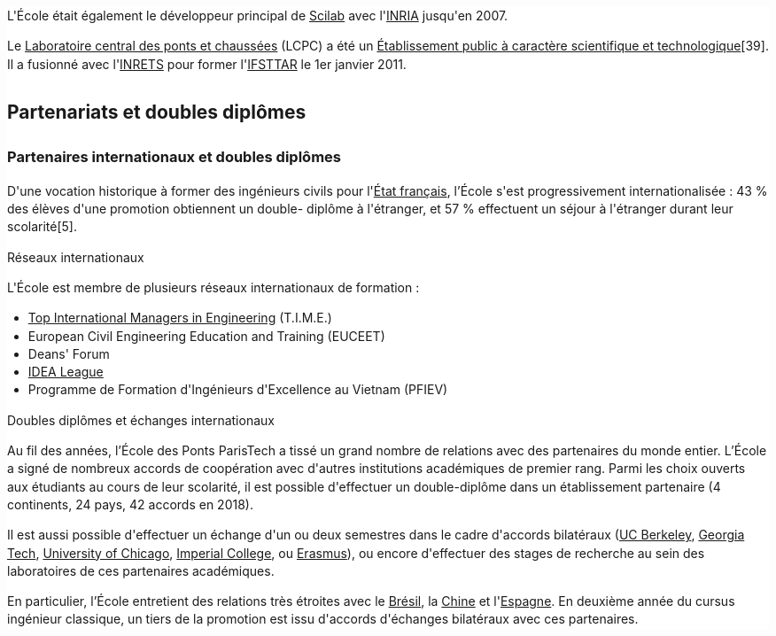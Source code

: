 L'École était également le développeur principal de [Scilab](/wiki/Scilab
"Scilab") avec l'[INRIA](/wiki/INRIA "INRIA") jusqu'en 2007.

Le [Laboratoire central des ponts et
chaussées](/wiki/Laboratoire_central_des_ponts_et_chauss%C3%A9es "Laboratoire
central des ponts et chaussées") (LCPC) a été un [Établissement public à
caractère scientifique et
technologique](/wiki/%C3%89tablissement_public_%C3%A0_caract%C3%A8re_scientifique_et_technologique
"Établissement public à caractère scientifique et technologique")[39]. Il a
fusionné avec l'[INRETS](/wiki/INRETS "INRETS") pour former
l'[IFSTTAR](/wiki/IFSTTAR "IFSTTAR") le 1er janvier 2011.

## Partenariats et doubles diplômes

### Partenaires internationaux et doubles diplômes

D'une vocation historique à former des ingénieurs civils pour l'[État
français](/wiki/France "France"), l’École s'est progressivement
internationalisée : 43 % des élèves d'une promotion obtiennent un double-
diplôme à l'étranger, et 57 % effectuent un séjour à l'étranger durant leur
scolarité[5].

Réseaux internationaux

L'École est membre de plusieurs réseaux internationaux de formation :

  * [Top International Managers in Engineering](/wiki/Top_International_Managers_in_Engineering "Top International Managers in Engineering") (T.I.M.E.)
  * European Civil Engineering Education and Training (EUCEET)
  * Deans' Forum
  * [IDEA League](/wiki/IDEA_League "IDEA League")
  * Programme de Formation d'Ingénieurs d'Excellence au Vietnam (PFIEV)

Doubles diplômes et échanges internationaux

Au fil des années, l’École des Ponts ParisTech a tissé un grand nombre de
relations avec des partenaires du monde entier. L’École a signé de nombreux
accords de coopération avec d'autres institutions académiques de premier rang.
Parmi les choix ouverts aux étudiants au cours de leur scolarité, il est
possible d'effectuer un double-diplôme dans un établissement partenaire (4
continents, 24 pays, 42 accords en 2018).

Il est aussi possible d'effectuer un échange d'un ou deux semestres dans le
cadre d'accords bilatéraux ([UC
Berkeley](/wiki/Universit%C3%A9_de_Californie_%C3%A0_Berkeley "Université de
Californie à Berkeley"), [Georgia Tech](/wiki/Georgia_Institute_of_Technology
"Georgia Institute of Technology"), [University of
Chicago](/wiki/Universit%C3%A9_de_Chicago "Université de Chicago"), [Imperial
College](/wiki/Imperial_College_London "Imperial College London"), ou
[Erasmus](/wiki/Programme_Erasmus "Programme Erasmus")), ou encore d'effectuer
des stages de recherche au sein des laboratoires de ces partenaires
académiques.

En particulier, l’École entretient des relations très étroites avec le
[Brésil](/wiki/Br%C3%A9sil "Brésil"), la [Chine](/wiki/Chine "Chine") et
l'[Espagne](/wiki/Espagne "Espagne"). En deuxième année du cursus ingénieur
classique, un tiers de la promotion est issu d'accords d'échanges bilatéraux
avec ces partenaires.
